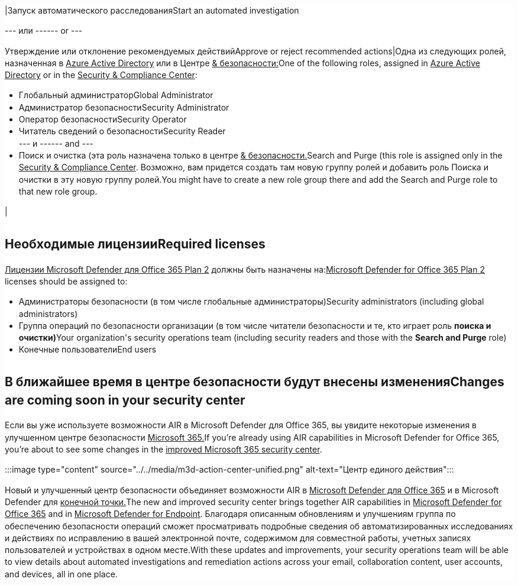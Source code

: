 |<span data-ttu-id="0ec67-204">Запуск автоматического расследования</span><span class="sxs-lookup"><span data-stu-id="0ec67-204">Start an automated investigation</span></span> <p> <span data-ttu-id="0ec67-205">--- или ---</span><span class="sxs-lookup"><span data-stu-id="0ec67-205">--- or ---</span></span> <p> <span data-ttu-id="0ec67-206">Утверждение или отклонение рекомендуемых действий</span><span class="sxs-lookup"><span data-stu-id="0ec67-206">Approve or reject recommended actions</span></span>|<span data-ttu-id="0ec67-207">Одна из следующих ролей, назначенная в [Azure Active Directory](/azure/active-directory/users-groups-roles/directory-assign-admin-roles) или в Центре [& безопасности:](permissions-in-the-security-and-compliance-center.md)</span><span class="sxs-lookup"><span data-stu-id="0ec67-207">One of the following roles, assigned in [Azure Active Directory](/azure/active-directory/users-groups-roles/directory-assign-admin-roles) or in the [Security & Compliance Center](permissions-in-the-security-and-compliance-center.md):</span></span> <ul><li><span data-ttu-id="0ec67-208">Глобальный администратор</span><span class="sxs-lookup"><span data-stu-id="0ec67-208">Global Administrator</span></span></li><li><span data-ttu-id="0ec67-209">Администратор безопасности</span><span class="sxs-lookup"><span data-stu-id="0ec67-209">Security Administrator</span></span></li><li><span data-ttu-id="0ec67-210">Оператор безопасности</span><span class="sxs-lookup"><span data-stu-id="0ec67-210">Security Operator</span></span></li><li><span data-ttu-id="0ec67-211">Читатель сведений о безопасности</span><span class="sxs-lookup"><span data-stu-id="0ec67-211">Security Reader</span></span> <br> <span data-ttu-id="0ec67-212">--- и ---</span><span class="sxs-lookup"><span data-stu-id="0ec67-212">--- and ---</span></span> </li><li><span data-ttu-id="0ec67-213">Поиск и очистка (эта роль назначена только в центре [& безопасности.](permissions-in-the-security-and-compliance-center.md)</span><span class="sxs-lookup"><span data-stu-id="0ec67-213">Search and Purge (this role is assigned only in the [Security & Compliance Center](permissions-in-the-security-and-compliance-center.md).</span></span> <span data-ttu-id="0ec67-214">Возможно, вам придется создать там новую группу ролей и добавить роль Поиска и очистки в эту новую группу ролей.</span><span class="sxs-lookup"><span data-stu-id="0ec67-214">You might have to create a new role group there and add the Search and Purge role to that new role group.</span></span></li></ul>|

## <a name="required-licenses"></a><span data-ttu-id="0ec67-215">Необходимые лицензии</span><span class="sxs-lookup"><span data-stu-id="0ec67-215">Required licenses</span></span>

<span data-ttu-id="0ec67-216">[Лицензии Microsoft Defender для Office 365 Plan 2](defender-for-office-365.md#microsoft-defender-for-office-365-plan-1-and-plan-2) должны быть назначены на:</span><span class="sxs-lookup"><span data-stu-id="0ec67-216">[Microsoft Defender for Office 365 Plan 2](defender-for-office-365.md#microsoft-defender-for-office-365-plan-1-and-plan-2) licenses should be assigned to:</span></span>

- <span data-ttu-id="0ec67-217">Администраторы безопасности (в том числе глобальные администраторы)</span><span class="sxs-lookup"><span data-stu-id="0ec67-217">Security administrators (including global administrators)</span></span>
- <span data-ttu-id="0ec67-218">Группа операций по безопасности организации (в том числе читатели безопасности и те, кто играет роль **поиска и очистки)**</span><span class="sxs-lookup"><span data-stu-id="0ec67-218">Your organization's security operations team (including security readers and those with the **Search and Purge** role)</span></span>
- <span data-ttu-id="0ec67-219">Конечные пользователи</span><span class="sxs-lookup"><span data-stu-id="0ec67-219">End users</span></span>


## <a name="changes-are-coming-soon-in-your-security-center"></a><span data-ttu-id="0ec67-220">В ближайшее время в центре безопасности будут внесены изменения</span><span class="sxs-lookup"><span data-stu-id="0ec67-220">Changes are coming soon in your security center</span></span>

<span data-ttu-id="0ec67-221">Если вы уже используете возможности AIR в Microsoft Defender для Office 365, вы увидите некоторые изменения в улучшенном центре безопасности [Microsoft 365.](../defender/overview-security-center.md)</span><span class="sxs-lookup"><span data-stu-id="0ec67-221">If you’re already using AIR capabilities in Microsoft Defender for Office 365, you’re about to see some changes in the [improved Microsoft 365 security center](../defender/overview-security-center.md).</span></span> 

:::image type="content" source="../../media/m3d-action-center-unified.png" alt-text="Центр единого действия":::

<span data-ttu-id="0ec67-223">Новый и улучшенный центр безопасности объединяет возможности AIR в [Microsoft Defender для Office 365](defender-for-office-365.md) и в Microsoft Defender для [конечной точки.](../defender-endpoint/automated-investigations.md)</span><span class="sxs-lookup"><span data-stu-id="0ec67-223">The new and improved security center brings together AIR capabilities in [Microsoft Defender for Office 365](defender-for-office-365.md) and in [Microsoft Defender for Endpoint](../defender-endpoint/automated-investigations.md).</span></span> <span data-ttu-id="0ec67-224">Благодаря описанным обновлениям и улучшениям группа по обеспечению безопасности операций сможет просматривать подробные сведения об автоматизированных исследованиях и действиях по исправлению в вашей электронной почте, содержимом для совместной работы, учетных записях пользователей и устройствах в одном месте.</span><span class="sxs-lookup"><span data-stu-id="0ec67-224">With these updates and improvements, your security operations team will be able to view details about automated investigations and remediation actions across your email, collaboration content, user accounts, and devices, all in one place.</span></span>
